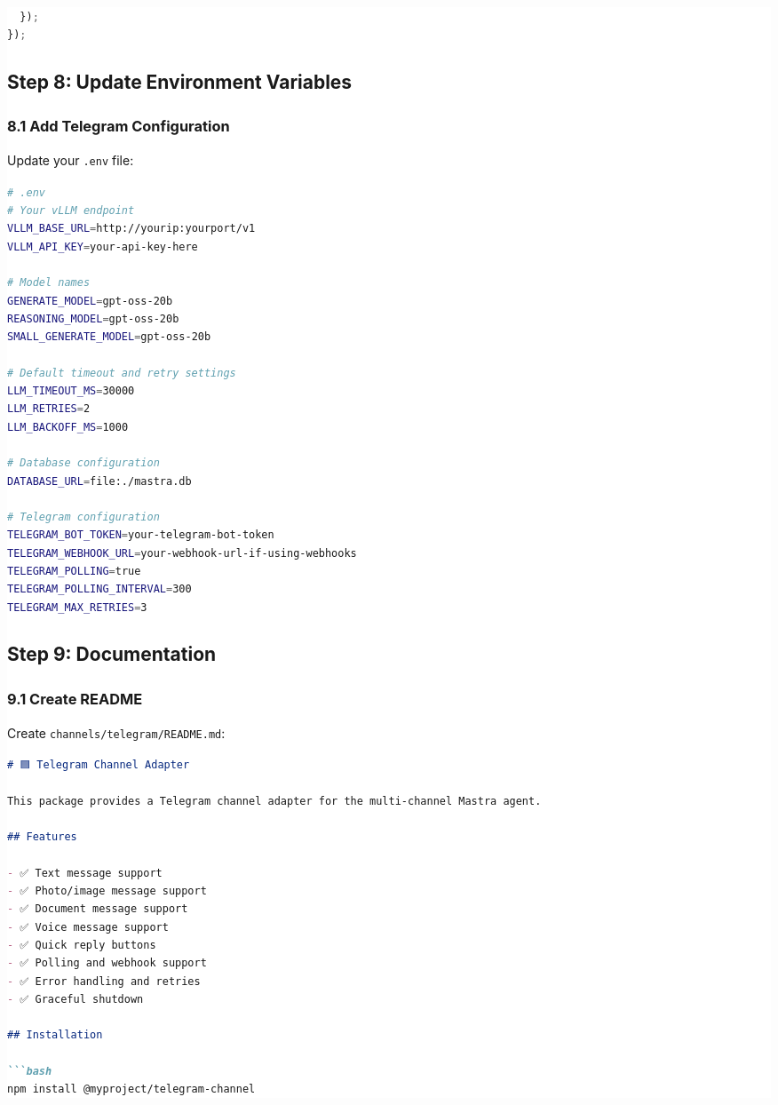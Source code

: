 ```typescript
  });
});
```

## Step 8: Update Environment Variables

### 8.1 Add Telegram Configuration

Update your `.env` file:

```bash
# .env
# Your vLLM endpoint
VLLM_BASE_URL=http://yourip:yourport/v1
VLLM_API_KEY=your-api-key-here

# Model names
GENERATE_MODEL=gpt-oss-20b
REASONING_MODEL=gpt-oss-20b
SMALL_GENERATE_MODEL=gpt-oss-20b

# Default timeout and retry settings
LLM_TIMEOUT_MS=30000
LLM_RETRIES=2
LLM_BACKOFF_MS=1000

# Database configuration
DATABASE_URL=file:./mastra.db

# Telegram configuration
TELEGRAM_BOT_TOKEN=your-telegram-bot-token
TELEGRAM_WEBHOOK_URL=your-webhook-url-if-using-webhooks
TELEGRAM_POLLING=true
TELEGRAM_POLLING_INTERVAL=300
TELEGRAM_MAX_RETRIES=3
```

## Step 9: Documentation

### 9.1 Create README

Create `channels/telegram/README.md`:

```markdown
# 🟦 Telegram Channel Adapter

This package provides a Telegram channel adapter for the multi-channel Mastra agent.

## Features

- ✅ Text message support
- ✅ Photo/image message support
- ✅ Document message support
- ✅ Voice message support
- ✅ Quick reply buttons
- ✅ Polling and webhook support
- ✅ Error handling and retries
- ✅ Graceful shutdown

## Installation

```bash
npm install @myproject/telegram-channel
```